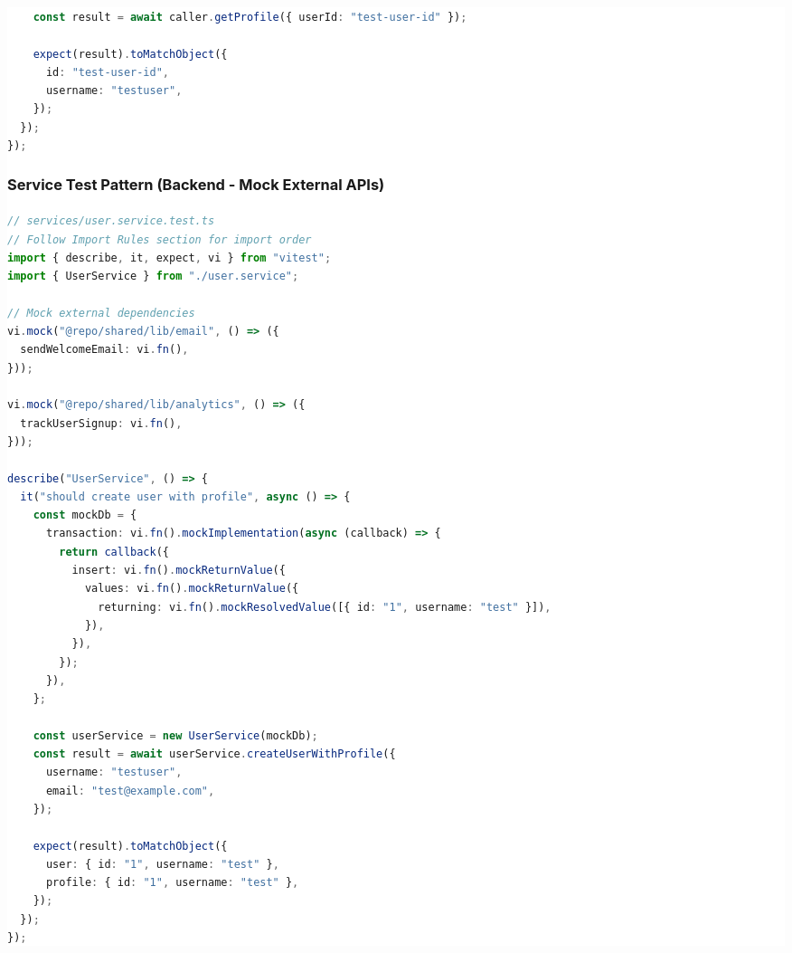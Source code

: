 ```typescript
    const result = await caller.getProfile({ userId: "test-user-id" });

    expect(result).toMatchObject({
      id: "test-user-id",
      username: "testuser",
    });
  });
});
```

### Service Test Pattern (Backend - Mock External APIs)

```typescript
// services/user.service.test.ts
// Follow Import Rules section for import order
import { describe, it, expect, vi } from "vitest";
import { UserService } from "./user.service";

// Mock external dependencies
vi.mock("@repo/shared/lib/email", () => ({
  sendWelcomeEmail: vi.fn(),
}));

vi.mock("@repo/shared/lib/analytics", () => ({
  trackUserSignup: vi.fn(),
}));

describe("UserService", () => {
  it("should create user with profile", async () => {
    const mockDb = {
      transaction: vi.fn().mockImplementation(async (callback) => {
        return callback({
          insert: vi.fn().mockReturnValue({
            values: vi.fn().mockReturnValue({
              returning: vi.fn().mockResolvedValue([{ id: "1", username: "test" }]),
            }),
          }),
        });
      }),
    };

    const userService = new UserService(mockDb);
    const result = await userService.createUserWithProfile({
      username: "testuser",
      email: "test@example.com",
    });

    expect(result).toMatchObject({
      user: { id: "1", username: "test" },
      profile: { id: "1", username: "test" },
    });
  });
});
```
